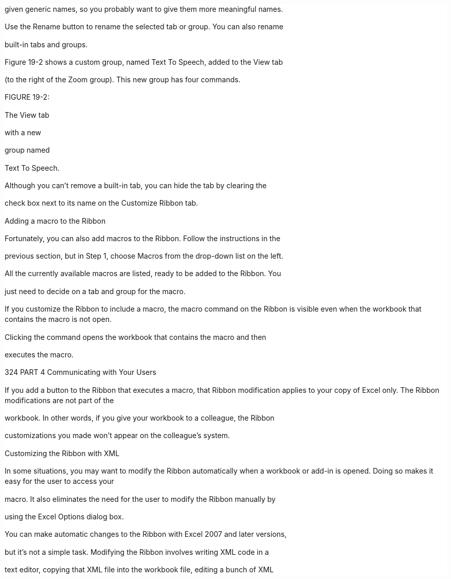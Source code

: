 given generic names, so you probably want to give them more meaningful names.

Use the Rename button to rename the selected tab or group. You can also rename

built-in tabs and groups.

Figure 19-2 shows a custom group, named Text To Speech, added to the View tab

(to the right of the Zoom group). This new group has four commands.

FIGURE 19-2:

The View tab

with a new

group named

Text To Speech.

Although you can’t remove a built-in tab, you can hide the tab by clearing the

check box next to its name on the Customize Ribbon tab.

Adding a macro to the Ribbon

Fortunately, you can also add macros to the Ribbon. Follow the instructions in the

previous section, but in Step 1, choose Macros from the drop-down list on the left.

All the currently available macros are listed, ready to be added to the Ribbon. You

just need to decide on a tab and group for the macro.

If you customize the Ribbon to include a macro, the macro command on the Ribbon is visible even when the workbook that contains the macro is not open.

Clicking the command opens the workbook that contains the macro and then

executes the macro.

324    PART 4  Communicating with Your Users

If you add a button to the Ribbon that executes a macro, that Ribbon modification applies to your copy of Excel only. The Ribbon modifications are not part of the

workbook. In other words, if you give your workbook to a colleague, the Ribbon

customizations you made won’t appear on the colleague’s system.

Customizing the Ribbon with XML

In some situations, you may want to modify the Ribbon automatically when a workbook or add-in is opened. Doing so makes it easy for the user to access your

macro. It also eliminates the need for the user to modify the Ribbon manually by

using the Excel Options dialog box.

You can make automatic changes to the Ribbon with Excel 2007 and later versions,

but it’s not a simple task. Modifying the Ribbon involves writing XML code in a

text editor, copying that XML file into the workbook file, editing a bunch of XML
